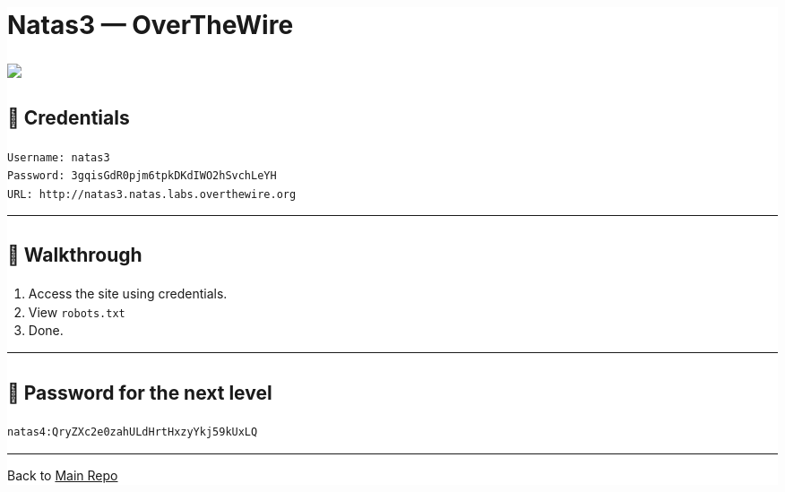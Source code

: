 # Natas3 — OverTheWire

[<img align='center' src="https://github.com/mauzware/mauzware/blob/main/BANNER.png" width="100%"/>](https://github.com/mauzware)

## 📸 Credentials

```
Username: natas3
Password: 3gqisGdR0pjm6tpkDKdIWO2hSvchLeYH
URL: http://natas3.natas.labs.overthewire.org
```

---

## 🧠 Walkthrough

1. Access the site using credentials.
2. View `robots.txt`
3. Done.

---

## 🏁 Password for the next level

`natas4:QryZXc2e0zahULdHrtHxzyYkj59kUxLQ`

---

Back to [Main Repo](https://github.com/mauzware/OverTheWire-Natas)
